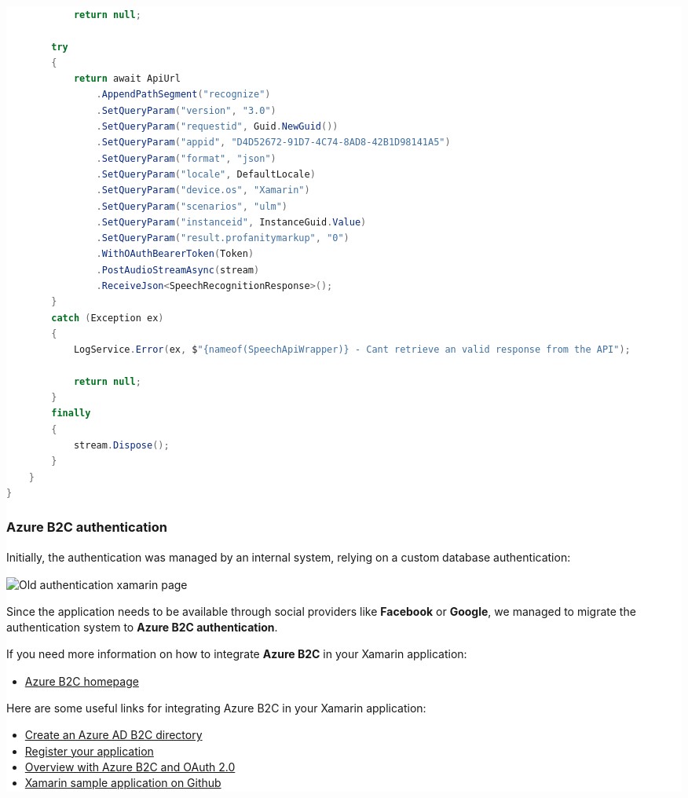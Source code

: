 ```csharp
            return null;

        try
        {
            return await ApiUrl
                .AppendPathSegment("recognize")
                .SetQueryParam("version", "3.0")
                .SetQueryParam("requestid", Guid.NewGuid())
                .SetQueryParam("appid", "D4D52672-91D7-4C74-8AD8-42B1D98141A5")
                .SetQueryParam("format", "json")
                .SetQueryParam("locale", DefaultLocale)
                .SetQueryParam("device.os", "Xamarin")
                .SetQueryParam("scenarios", "ulm")
                .SetQueryParam("instanceid", InstanceGuid.Value)
                .SetQueryParam("result.profanitymarkup", "0")
                .WithOAuthBearerToken(Token)
                .PostAudioStreamAsync(stream)
                .ReceiveJson<SpeechRecognitionResponse>();
        }
        catch (Exception ex)
        {
            LogService.Error(ex, $"{nameof(SpeechApiWrapper)} - Cant retrieve an valid response from the API");

            return null;
        }
        finally
        {
            stream.Dispose();
        }
    }
}
``` 

### Azure B2C authentication

Initially, the authentication was managed by an internal system, relying on a custom database authentication:  

![Old authentication xamarin page](../images/equadex-xamarin/AB2COldAuthentication.png)  

Since the application needs to be available through social providers like **Facebook** or **Google**, we managed to migrate the authentication system to **Azure B2C authentication**.

If you need more information on how to integrate **Azure B2C** in your Xamarin application:  
- [Azure B2C homepage](https://azure.microsoft.com/en-us/services/active-directory-b2c/)

Here are some useful links for integrating Azure B2C in your Xamarin application:
- [Create an Azure AD B2C directory](https://docs.microsoft.com/en-us/azure/active-directory-b2c/active-directory-b2c-get-started)
- [Register your application](https://docs.microsoft.com/en-us/azure/active-directory-b2c/active-directory-b2c-app-registration)
- [Overview with Azure B2C and OAuth 2.0](https://docs.microsoft.com/en-us/azure/active-directory-b2c/active-directory-b2c-reference-oauth-code)
- [Xamarin sample application on Github](https://github.com/Azure-Samples/active-directory-b2c-xamarin-native)
